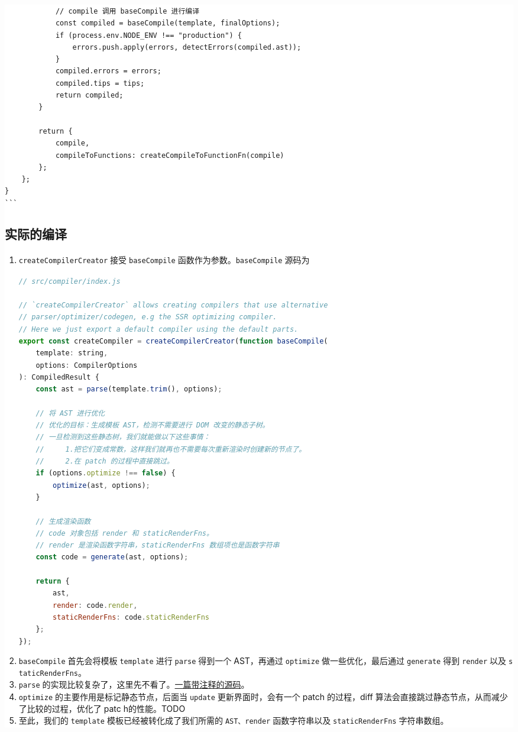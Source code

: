 
                // compile 调用 baseCompile 进行编译
                const compiled = baseCompile(template, finalOptions);
                if (process.env.NODE_ENV !== "production") {
                    errors.push.apply(errors, detectErrors(compiled.ast));
                }
                compiled.errors = errors;
                compiled.tips = tips;
                return compiled;
            }

            return {
                compile,
                compileToFunctions: createCompileToFunctionFn(compile)
            };
        };
    }
    ```


## 实际的编译
1. `createCompilerCreator` 接受 `baseCompile` 函数作为参数。`baseCompile` 源码为
    ```js
    // src/compiler/index.js

    // `createCompilerCreator` allows creating compilers that use alternative
    // parser/optimizer/codegen, e.g the SSR optimizing compiler.
    // Here we just export a default compiler using the default parts.
    export const createCompiler = createCompilerCreator(function baseCompile(
        template: string,
        options: CompilerOptions
    ): CompiledResult {
        const ast = parse(template.trim(), options);

        // 将 AST 进行优化
        // 优化的目标：生成模板 AST，检测不需要进行 DOM 改变的静态子树。
        // 一旦检测到这些静态树，我们就能做以下这些事情：
        //     1.把它们变成常数，这样我们就再也不需要每次重新渲染时创建新的节点了。
        //     2.在 patch 的过程中直接跳过。
        if (options.optimize !== false) {
            optimize(ast, options);
        }
        
        // 生成渲染函数
        // code 对象包括 render 和 staticRenderFns。
        // render 是渲染函数字符串，staticRenderFns 数组项也是函数字符串
        const code = generate(ast, options);

        return {
            ast,
            render: code.render,
            staticRenderFns: code.staticRenderFns
        };
    });
    ```
2. `baseCompile` 首先会将模板 `template` 进行 `parse` 得到一个 AST，再通过 `optimize` 做一些优化，最后通过 `generate` 得到 `render` 以及 `staticRenderFns`。
3. `parse` 的实现比较复杂了，这里先不看了。[一篇带注释的源码](https://github.com/answershuto/learnVue/blob/master/vue-src/compiler/parser/index.js#L53)。
4. `optimize` 的主要作用是标记静态节点，后面当 `update` 更新界面时，会有一个 patch 的过程，diff 算法会直接跳过静态节点，从而减少了比较的过程，优化了 patc h的性能。TODO
5. 至此，我们的 `template` 模板已经被转化成了我们所需的 `AST、render` 函数字符串以及 `staticRenderFns` 字符串数组。
